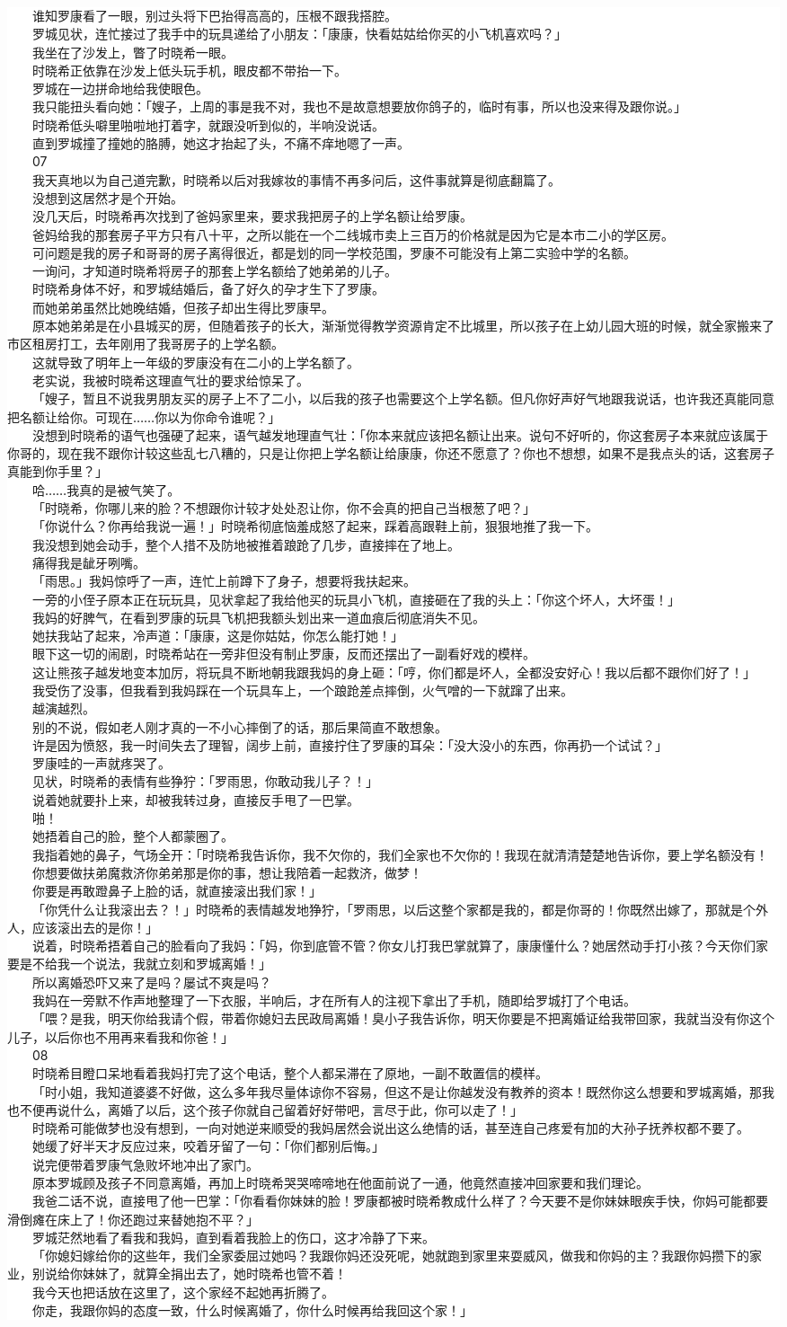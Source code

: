 &emsp;&emsp;谁知罗康看了一眼，别过头将下巴抬得高高的，压根不跟我搭腔。  
&emsp;&emsp;罗城见状，连忙接过了我手中的玩具递给了小朋友：「康康，快看姑姑给你买的小飞机喜欢吗？」  
&emsp;&emsp;我坐在了沙发上，瞥了时晓希一眼。  
&emsp;&emsp;时晓希正依靠在沙发上低头玩手机，眼皮都不带抬一下。  
&emsp;&emsp;罗城在一边拼命地给我使眼色。  
&emsp;&emsp;我只能扭头看向她：「嫂子，上周的事是我不对，我也不是故意想要放你鸽子的，临时有事，所以也没来得及跟你说。」  
&emsp;&emsp;时晓希低头噼里啪啦地打着字，就跟没听到似的，半响没说话。  
&emsp;&emsp;直到罗城撞了撞她的胳膊，她这才抬起了头，不痛不痒地嗯了一声。  
&emsp;&emsp;07  
&emsp;&emsp;我天真地以为自己道完歉，时晓希以后对我嫁妆的事情不再多问后，这件事就算是彻底翻篇了。  
&emsp;&emsp;没想到这居然才是个开始。  
&emsp;&emsp;没几天后，时晓希再次找到了爸妈家里来，要求我把房子的上学名额让给罗康。  
&emsp;&emsp;爸妈给我的那套房子平方只有八十平，之所以能在一个二线城市卖上三百万的价格就是因为它是本市二小的学区房。  
&emsp;&emsp;可问题是我的房子和哥哥的房子离得很近，都是划的同一学校范围，罗康不可能没有上第二实验中学的名额。  
&emsp;&emsp;一询问，才知道时晓希将房子的那套上学名额给了她弟弟的儿子。  
&emsp;&emsp;时晓希身体不好，和罗城结婚后，备了好久的孕才生下了罗康。  
&emsp;&emsp;而她弟弟虽然比她晚结婚，但孩子却出生得比罗康早。  
&emsp;&emsp;原本她弟弟是在小县城买的房，但随着孩子的长大，渐渐觉得教学资源肯定不比城里，所以孩子在上幼儿园大班的时候，就全家搬来了市区租房打工，去年刚用了我哥房子的上学名额。  
&emsp;&emsp;这就导致了明年上一年级的罗康没有在二小的上学名额了。  
&emsp;&emsp;老实说，我被时晓希这理直气壮的要求给惊呆了。  
&emsp;&emsp;「嫂子，暂且不说我男朋友买的房子上不了二小，以后我的孩子也需要这个上学名额。但凡你好声好气地跟我说话，也许我还真能同意把名额让给你。可现在……你以为你命令谁呢？」  
&emsp;&emsp;没想到时晓希的语气也强硬了起来，语气越发地理直气壮：「你本来就应该把名额让出来。说句不好听的，你这套房子本来就应该属于你哥的，现在我不跟你计较这些乱七八糟的，只是让你把上学名额让给康康，你还不愿意了？你也不想想，如果不是我点头的话，这套房子真能到你手里？」  
&emsp;&emsp;哈……我真的是被气笑了。  
&emsp;&emsp;「时晓希，你哪儿来的脸？不想跟你计较才处处忍让你，你不会真的把自己当根葱了吧？」  
&emsp;&emsp;「你说什么？你再给我说一遍！」时晓希彻底恼羞成怒了起来，踩着高跟鞋上前，狠狠地推了我一下。  
&emsp;&emsp;我没想到她会动手，整个人措不及防地被推着踉跄了几步，直接摔在了地上。  
&emsp;&emsp;痛得我是龇牙咧嘴。  
&emsp;&emsp;「雨思。」我妈惊呼了一声，连忙上前蹲下了身子，想要将我扶起来。  
&emsp;&emsp;一旁的小侄子原本正在玩玩具，见状拿起了我给他买的玩具小飞机，直接砸在了我的头上：「你这个坏人，大坏蛋！」  
&emsp;&emsp;我妈的好脾气，在看到罗康的玩具飞机把我额头划出来一道血痕后彻底消失不见。  
&emsp;&emsp;她扶我站了起来，冷声道：「康康，这是你姑姑，你怎么能打她！」  
&emsp;&emsp;眼下这一切的闹剧，时晓希站在一旁非但没有制止罗康，反而还摆出了一副看好戏的模样。  
&emsp;&emsp;这让熊孩子越发地变本加厉，将玩具不断地朝我跟我妈的身上砸：「哼，你们都是坏人，全都没安好心！我以后都不跟你们好了！」  
&emsp;&emsp;我受伤了没事，但我看到我妈踩在一个玩具车上，一个踉跄差点摔倒，火气噌的一下就蹿了出来。  
&emsp;&emsp;越演越烈。  
&emsp;&emsp;别的不说，假如老人刚才真的一不小心摔倒了的话，那后果简直不敢想象。  
&emsp;&emsp;许是因为愤怒，我一时间失去了理智，阔步上前，直接拧住了罗康的耳朵：「没大没小的东西，你再扔一个试试？」  
&emsp;&emsp;罗康哇的一声就疼哭了。  
&emsp;&emsp;见状，时晓希的表情有些狰狞：「罗雨思，你敢动我儿子？！」  
&emsp;&emsp;说着她就要扑上来，却被我转过身，直接反手甩了一巴掌。  
&emsp;&emsp;啪！  
&emsp;&emsp;她捂着自己的脸，整个人都蒙圈了。  
&emsp;&emsp;我指着她的鼻子，气场全开：「时晓希我告诉你，我不欠你的，我们全家也不欠你的！我现在就清清楚楚地告诉你，要上学名额没有！  
&emsp;&emsp;你想要做扶弟魔救济你弟弟那是你的事，想让我陪着一起救济，做梦！  
&emsp;&emsp;你要是再敢蹬鼻子上脸的话，就直接滚出我们家！」  
&emsp;&emsp;「你凭什么让我滚出去？！」时晓希的表情越发地狰狞，「罗雨思，以后这整个家都是我的，都是你哥的！你既然出嫁了，那就是个外人，应该滚出去的是你！」  
&emsp;&emsp;说着，时晓希捂着自己的脸看向了我妈：「妈，你到底管不管？你女儿打我巴掌就算了，康康懂什么？她居然动手打小孩？今天你们家要是不给我一个说法，我就立刻和罗城离婚！」  
&emsp;&emsp;所以离婚恐吓又来了是吗？屡试不爽是吗？  
&emsp;&emsp;我妈在一旁默不作声地整理了一下衣服，半响后，才在所有人的注视下拿出了手机，随即给罗城打了个电话。  
&emsp;&emsp;「喂？是我，明天你给我请个假，带着你媳妇去民政局离婚！臭小子我告诉你，明天你要是不把离婚证给我带回家，我就当没有你这个儿子，以后你也不用再来看我和你爸！」  
&emsp;&emsp;08  
&emsp;&emsp;时晓希目瞪口呆地看着我妈打完了这个电话，整个人都呆滞在了原地，一副不敢置信的模样。  
&emsp;&emsp;「时小姐，我知道婆婆不好做，这么多年我尽量体谅你不容易，但这不是让你越发没有教养的资本！既然你这么想要和罗城离婚，那我也不便再说什么，离婚了以后，这个孩子你就自己留着好好带吧，言尽于此，你可以走了！」  
&emsp;&emsp;时晓希可能做梦也没有想到，一向对她逆来顺受的我妈居然会说出这么绝情的话，甚至连自己疼爱有加的大孙子抚养权都不要了。  
&emsp;&emsp;她缓了好半天才反应过来，咬着牙留了一句：「你们都别后悔。」  
&emsp;&emsp;说完便带着罗康气急败坏地冲出了家门。  
&emsp;&emsp;原本罗城顾及孩子不同意离婚，再加上时晓希哭哭啼啼地在他面前说了一通，他竟然直接冲回家要和我们理论。  
&emsp;&emsp;我爸二话不说，直接甩了他一巴掌：「你看看你妹妹的脸！罗康都被时晓希教成什么样了？今天要不是你妹妹眼疾手快，你妈可能都要滑倒瘫在床上了！你还跑过来替她抱不平？」  
&emsp;&emsp;罗城茫然地看了看我和我妈，直到看着我脸上的伤口，这才冷静了下来。  
&emsp;&emsp;「你媳妇嫁给你的这些年，我们全家委屈过她吗？我跟你妈还没死呢，她就跑到家里来耍威风，做我和你妈的主？我跟你妈攒下的家业，别说给你妹妹了，就算全捐出去了，她时晓希也管不着！  
&emsp;&emsp;我今天也把话放在这里了，这个家经不起她再折腾了。  
&emsp;&emsp;你走，我跟你妈的态度一致，什么时候离婚了，你什么时候再给我回这个家！」  